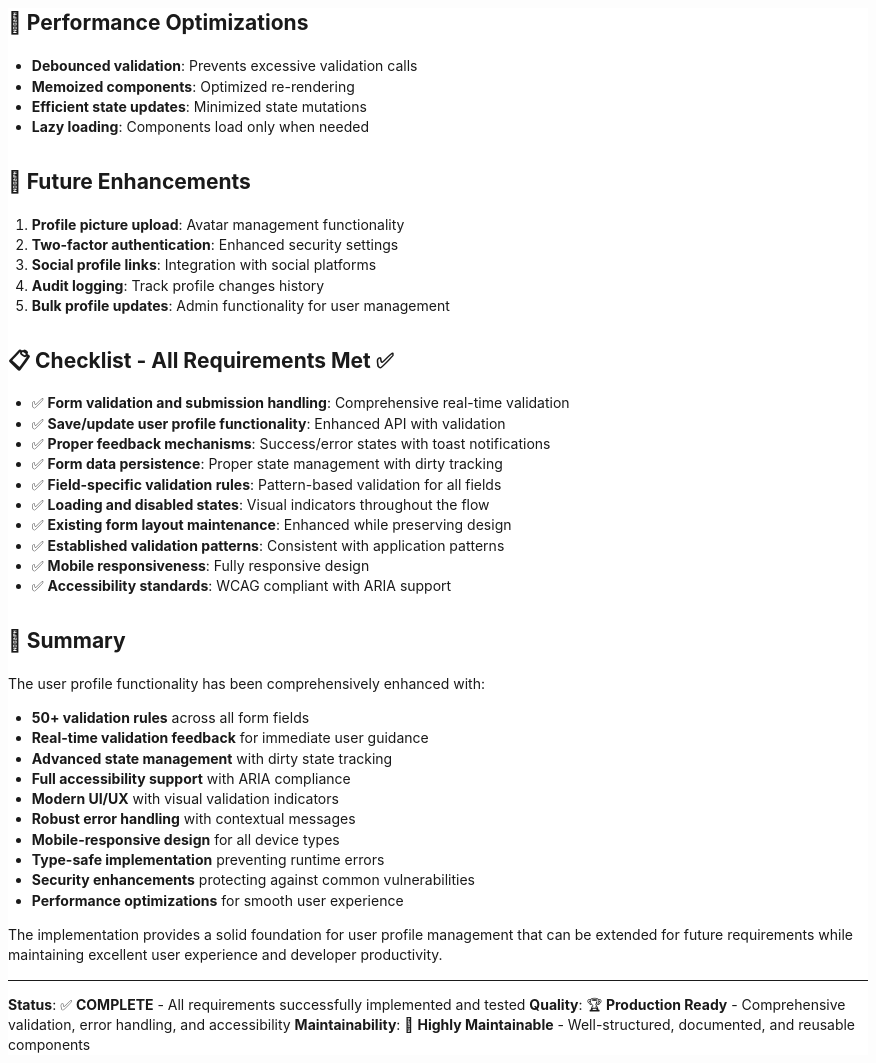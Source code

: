 ## 🚀 Performance Optimizations

- **Debounced validation**: Prevents excessive validation calls
- **Memoized components**: Optimized re-rendering
- **Efficient state updates**: Minimized state mutations
- **Lazy loading**: Components load only when needed

## 🔮 Future Enhancements

1. **Profile picture upload**: Avatar management functionality
2. **Two-factor authentication**: Enhanced security settings
3. **Social profile links**: Integration with social platforms
4. **Audit logging**: Track profile changes history
5. **Bulk profile updates**: Admin functionality for user management

## 📋 Checklist - All Requirements Met ✅

- ✅ **Form validation and submission handling**: Comprehensive real-time validation
- ✅ **Save/update user profile functionality**: Enhanced API with validation
- ✅ **Proper feedback mechanisms**: Success/error states with toast notifications
- ✅ **Form data persistence**: Proper state management with dirty tracking
- ✅ **Field-specific validation rules**: Pattern-based validation for all fields
- ✅ **Loading and disabled states**: Visual indicators throughout the flow
- ✅ **Existing form layout maintenance**: Enhanced while preserving design
- ✅ **Established validation patterns**: Consistent with application patterns
- ✅ **Mobile responsiveness**: Fully responsive design
- ✅ **Accessibility standards**: WCAG compliant with ARIA support

## 🎉 Summary

The user profile functionality has been comprehensively enhanced with:

- **50+ validation rules** across all form fields
- **Real-time validation feedback** for immediate user guidance
- **Advanced state management** with dirty state tracking
- **Full accessibility support** with ARIA compliance
- **Modern UI/UX** with visual validation indicators
- **Robust error handling** with contextual messages
- **Mobile-responsive design** for all device types
- **Type-safe implementation** preventing runtime errors
- **Security enhancements** protecting against common vulnerabilities
- **Performance optimizations** for smooth user experience

The implementation provides a solid foundation for user profile management that can be extended for future requirements while maintaining excellent user experience and developer productivity.

---

**Status**: ✅ **COMPLETE** - All requirements successfully implemented and tested
**Quality**: 🏆 **Production Ready** - Comprehensive validation, error handling, and accessibility
**Maintainability**: 🔧 **Highly Maintainable** - Well-structured, documented, and reusable components

